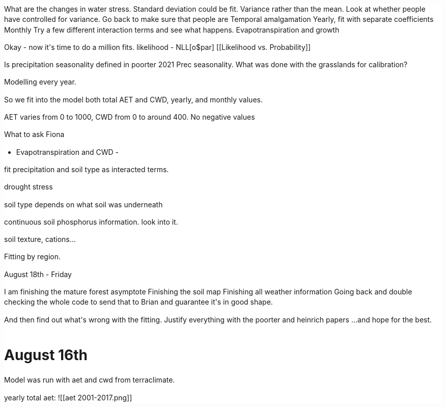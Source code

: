 What are the changes in water stress. Standard deviation could be fit.
Variance rather than the mean.
Look at whether people have controlled for variance. Go back to make sure that people are 
Temporal amalgamation
Yearly, fit with separate coefficients
Monthly
Try a few different interaction terms and see what happens.
Evapotranspiration and growth

Okay - now it's time to do a million fits.
likelihood - NLL[o$par] [[Likelihood vs. Probability]]



Is precipitation seasonality defined in poorter 2021
Prec seasonality.
What was done with the grasslands for calibration?

Modelling every year.


So we fit into the model both total AET and CWD, yearly, and monthly values.

AET varies from 0 to 1000, CWD from 0 to around 400. No negative values


What to ask Fiona

- Evapotranspiration and CWD - 

fit precipitation and soil type as interacted terms.

drought stress


soil type depends on what soil was underneath

continuous soil phosphorus information. look into it. 

soil texture, cations...

Fitting by region.

August 18th - Friday

I am finishing the mature forest asymptote
Finishing the soil map
Finishing all weather information
Going back and double checking the whole code to send that to Brian and guarantee it's in good shape.

And then find out what's wrong with the fitting.
Justify everything with the poorter and heinrich papers
...and hope for the best.

# August 16th

Model was run with aet and cwd from terraclimate.

yearly total aet:
![[aet 2001-2017.png]]
